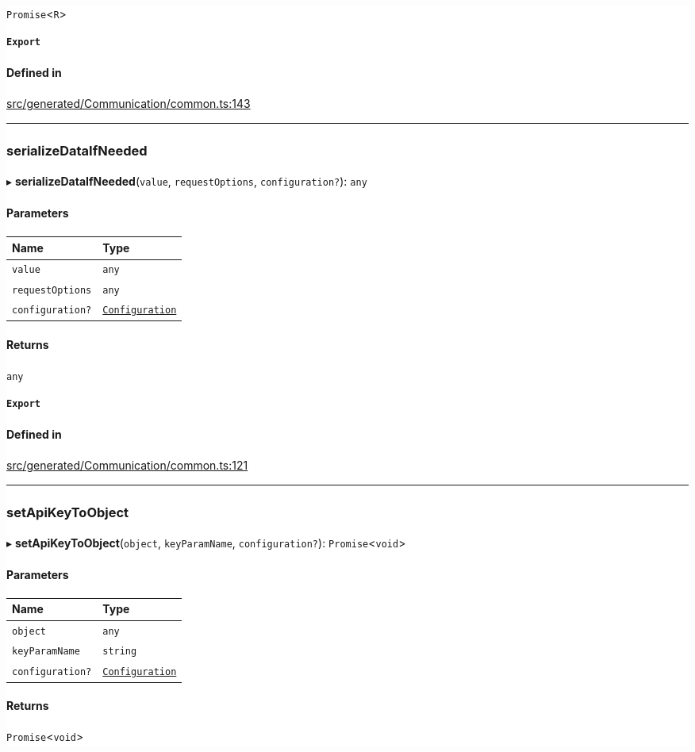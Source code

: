 `Promise`\<`R`\>

**`Export`**

#### Defined in

[src/generated/Communication/common.ts:143](https://github.com/saasus-platform/saasus-sdk-javascript/blob/2c78b0a/src/generated/Communication/common.ts#L143)

___

### serializeDataIfNeeded

▸ **serializeDataIfNeeded**(`value`, `requestOptions`, `configuration?`): `any`

#### Parameters

| Name | Type |
| :------ | :------ |
| `value` | `any` |
| `requestOptions` | `any` |
| `configuration?` | [`Configuration`](../classes/Communication_configuration.Configuration.md) |

#### Returns

`any`

**`Export`**

#### Defined in

[src/generated/Communication/common.ts:121](https://github.com/saasus-platform/saasus-sdk-javascript/blob/2c78b0a/src/generated/Communication/common.ts#L121)

___

### setApiKeyToObject

▸ **setApiKeyToObject**(`object`, `keyParamName`, `configuration?`): `Promise`\<`void`\>

#### Parameters

| Name | Type |
| :------ | :------ |
| `object` | `any` |
| `keyParamName` | `string` |
| `configuration?` | [`Configuration`](../classes/Communication_configuration.Configuration.md) |

#### Returns

`Promise`\<`void`\>
